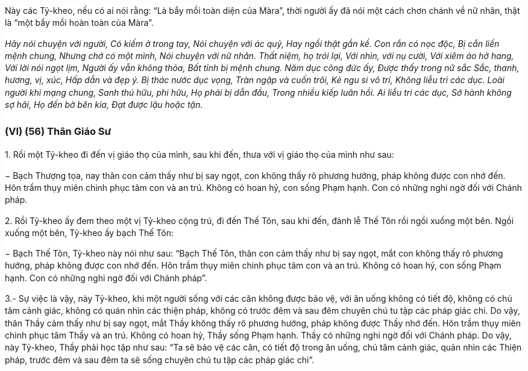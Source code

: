 Này các Tỷ-kheo, nếu có ai nói rằng: “Là bẩy mồi toàn diện của Màra”, thời người ấy đã
nói một cách chơn chánh về nữ nhân, thật là “một bẩy mồi hoàn toàn của Màra”.

_Hãy nói chuyện với người,_
_Có kiếm ở trong tay,_
_Nói chuyện với ác quỷ,_
_Hay ngồi thật gần kề._
_Con rắn có nọc độc,_
_Bị cắn liền mệnh chung,_
_Nhưng chớ có một mình,_
_Nói chuyện với nữ nhân._
_Thất niệm, họ trói lại,_
_Với nhìn, với nụ cười,_
_Với xiêm áo hở hang,_
_Với lời nói ngọt lịm,_
_Người ấy vẫn không thỏa,_
_Bất tỉnh bị mệnh chung._
_Năm dục công đức ấy,_
_Ðược thấy trong nữ sắc_
_Sắc, thanh, hương, vị, xúc,_
_Hấp dẫn và đẹp ý._
_Bị thác nước dục vọng,_
_Tràn ngập và cuốn trôi,_
_Kẻ ngu si vô trí,_
_Không liễu tri các dục._
_Loài người khi mạng chung,_
_Sanh thú hữu, phi hữu,_
_Họ phải bị dẫn đầu,_
_Trong nhiều kiếp luân hồi._
_Ai liễu tri các dục,_
_Sở hành không sợ hãi,_
_Họ đến bờ bên kia,_
_Ðạt được lậu hoặc tận._


### (VI) (56) Thân Giáo Sư

1\. Rồi một Tỷ-kheo đi đến vị giáo thọ của mình, sau khi đến, thưa với vị giáo thọ của mình
như sau:

− Bạch Thượng tọa, nay thân con cảm thấy như bị say ngọt, con không thấy rõ phương
hướng, pháp không được con nhớ đến. Hôn trầm thụy miên chinh phục tâm con và an trú.
Không có hoan hỷ, con sống Phạm hạnh. Con có những nghi ngờ đối với Chánh pháp.

2\. Rồi Tỷ-kheo ấy đem theo một vị Tỷ-kheo cộng trú, đi đến Thế Tôn, sau khi đến, đảnh lễ
Thế Tôn rồi ngồi xuống một bên. Ngồi xuống một bên, Tỷ-kheo ấy bạch Thế Tôn:

− Bạch Thế Tôn, Tỷ-kheo này nói như sau: “Bạch Thế Tôn, thân con cảm thấy như bị say
ngọt, mắt con không thấy rõ phương hướng, pháp không được con nhớ đến. Hôn trầm thụy
miên chinh phục tâm con và an trú. Không có hoan hỷ, con sống Phạm hạnh. Con có những
nghi ngờ đối với Chánh pháp”.

3.- Sự việc là vậy, này Tỷ-kheo, khi một người sống với các căn không được bảo vệ, với ăn
uống không có tiết độ, không có chú tâm cảnh giác, không có quán nhìn các thiện pháp,
không có trước đêm và sau đêm chuyên chú tu tập các pháp giác chi. Do vậy, thân Thầy
cảm thấy như bị say ngọt, mắt Thầy không thấy rõ phương hướng, pháp không được Thầy
nhớ đến. Hôn trầm thụy miên chinh phục tâm Thầy và an trú. Không có hoan hỷ, Thầy sống
Phạm hạnh. Thầy có những nghi ngờ đối với Chánh pháp. Do vậy, này Tỷ-kheo, Thầy phải
học tập như sau: “Ta sẽ bảo vệ các căn, có tiết độ trong ăn uống, chú tâm cảnh giác, quản
nhìn các Thiện pháp, trước đêm và sau đêm ta sẽ sống chuyên chú tu tập các pháp giác chi”.
